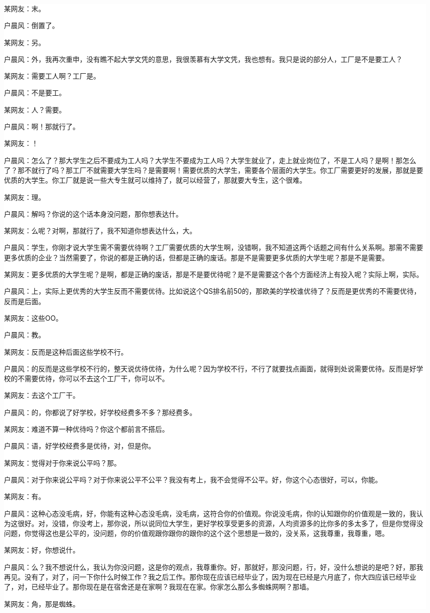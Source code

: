 某网友：末。

户晨风：倒置了。

某网友：另。

户晨风：外，我再次重申，没有瞧不起大学文凭的意思，我很羡慕有大学文凭，我也想有。我只是说的部分人，工厂是不是要工人？

某网友：需要工人啊？工厂是。

户晨风：不是要工。

某网友：人？需要。

户晨风：啊！那就行了。

某网友：！

户晨风：怎么了？那大学生之后不要成为工人吗？大学生不要成为工人吗？大学生就业了，走上就业岗位了，不是工人吗？是啊！那怎么了？那不就行了吗？那工厂不就需要大学生吗？是需要啊！需要优质的大学生，需要各个层面的大学生。你工厂需要更好的发展，那就是要优质的大学生。你工厂就是说一些大专生就可以维持了，就可以经营了，那就要大专生，这个很难。

某网友：理。

户晨风：解吗？你说的这个话本身没问题，那你想表达什。

某网友：么呢？对啊，那就行了，我不知道你想表达什么，大。

户晨风：学生，你刚才说大学生需不需要优待啊？工厂需要优质的大学生啊，没错啊，我不知道这两个话题之间有什么关系啊。那需不需要更多优质的企业？当然需要了，你说的都是正确的话，但都是正确的废话。那是不是需要更多优质的大学生呢？那是不是需要。

某网友：更多优质的大学生呢？是啊，都是正确的废话，那是不是要优待呢？是不是需要这个各个方面经济上有投入呢？实际上啊，实际。

户晨风：上，实际上更优秀的大学生反而不需要优待。比如说这个QS排名前50的，那欧美的学校谁优待了？反而是更优秀的不需要优待，反而是后面。

某网友：这些OO。

户晨风：教。

某网友：反而是这种后面这些学校不行。

户晨风：的反而是这些学校不行的，整天说优待优待，为什么呢？因为学校不行，不行了就要找点画面，就得到处说需要优待。反而是好学校的不需要优待，你可以不去这个工厂干，你可以不。

某网友：去这个工厂干。

户晨风：的，你都说了好学校，好学校经费多不多？那经费多。

某网友：难道不算一种优待吗？你这个都前言不搭后。

户晨风：语，好学校经费多是优待，对，但是你。

某网友：觉得对于你来说公平吗？那。

户晨风：对于你来说公平吗？对于你来说公平不公平？我没有考上，我不会觉得不公平。好，你这个心态很好，可以，你能。

某网友：有。

户晨风：这种心态没毛病，好，你能有这种心态没毛病，没毛病，这符合你的价值观。你说没毛病，你的认知跟你的价值观是一致的，我认为这很好。对，没错，你没考上，那你说，所以说同位大学生，更好学校享受更多的资源，人均资源多的比你多的多太多了，但是你觉得没问题，你觉得这也是公平的，没问题，你的价值观跟你跟你的跟你的这个这个思想是一致的，没关系，这我尊重，我尊重，嗯。

某网友：好，你想说什。

户晨风：么？我不想说什么，我认为你没问题，这是你的观点，我尊重你。好，那就好，那没问题，行，好，没什么想说的是吧？好，那我再见。没有了，对了，问一下你什么时候工作？我之后工作。那你现在应该已经毕业了，因为现在已经是六月底了，你大四应该已经毕业了，对，已经毕业了。那你现在是在宿舍还是在家啊？我现在在家。你家怎么那么多蜘蛛网啊？那墙。

某网友：角，那是蜘蛛。
